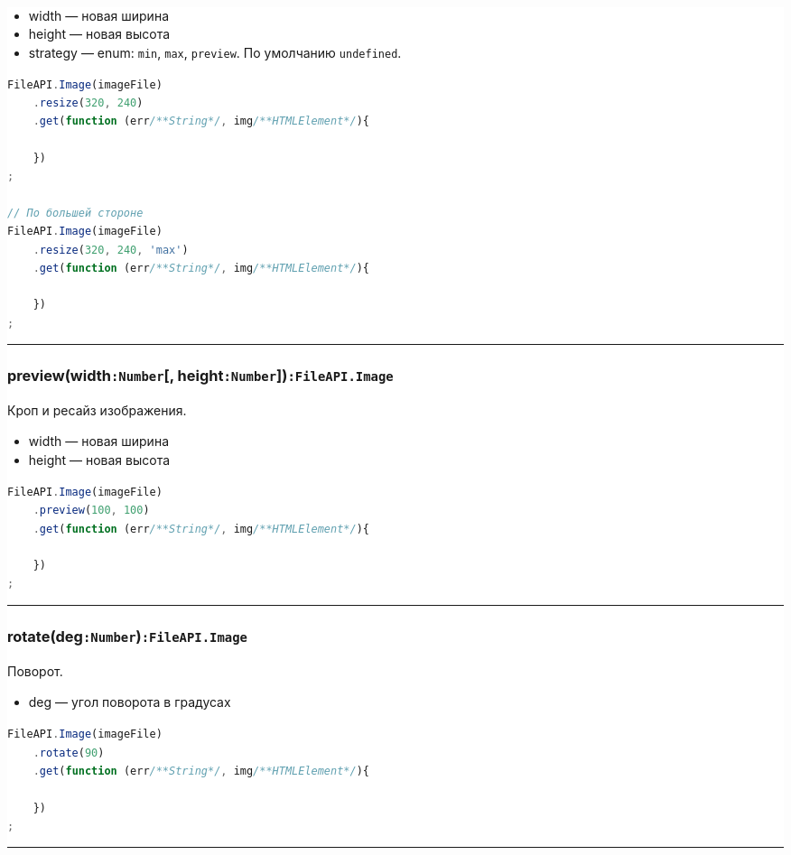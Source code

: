 * width — новая ширина
* height — новая высота
* strategy — enum: `min`, `max`, `preview`. По умолчанию `undefined`.

```js
FileAPI.Image(imageFile)
	.resize(320, 240)
	.get(function (err/**String*/, img/**HTMLElement*/){

	})
;

// По большей стороне
FileAPI.Image(imageFile)
	.resize(320, 240, 'max')
	.get(function (err/**String*/, img/**HTMLElement*/){

	})
;
```

---

<a name="FileAPI.Image.preview"></a>
### preview(width`:Number`[, height`:Number`])`:FileAPI.Image`
Кроп и ресайз изображения.

* width — новая ширина
* height — новая высота

```js
FileAPI.Image(imageFile)
	.preview(100, 100)
	.get(function (err/**String*/, img/**HTMLElement*/){

	})
;
```

---

<a name="FileAPI.Image.rotate"></a>
### rotate(deg`:Number`)`:FileAPI.Image`
Поворот.

* deg — угол поворота в градусах

```js
FileAPI.Image(imageFile)
	.rotate(90)
	.get(function (err/**String*/, img/**HTMLElement*/){

	})
;
```

---